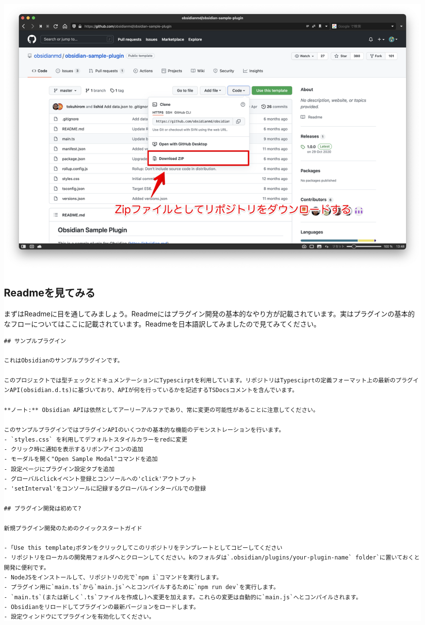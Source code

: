 ![](/images/obsidian-plugin-dev_1/img_obpldev_downloadaszip.png)


## Readmeを見てみる

まずはReadmeに目を通してみましょう。Readmeにはプラグイン開発の基本的なやり方が記載されています。実はプラグインの基本的なフローについてはここに記載されています。Readmeを日本語訳してみましたので見てみてください。

```md:Readme日本語訳
## サンプルプラグイン

これはObsidianのサンプルプラグインです。

このプロジェクトでは型チェックとドキュメンテーションにTypescirptを利用しています。リポジトリはTypesciprtの定義フォーマット上の最新のプラグインAPI(obsidian.d.ts)に基づいており、APIが何を行っているかを記述するTSDocsコメントを含んでいます。

**ノート:** Obsidian APIは依然としてアーリーアルファであり、常に変更の可能性があることに注意してください。

このサンプルプラグインではプラグインAPIのいくつかの基本的な機能のデモンストレーションを行います。
- `styles.css` を利用してデフォルトスタイルカラーをredに変更
- クリック時に通知を表示するリボンアイコンの追加
- モーダルを開く"Open Sample Modal"コマンドを追加
- 設定ページにプラグイン設定タブを追加
- グローバルclickイベント登録とコンソールへの'click'アウトプット
- 'setInterval'をコンソールに記録するグローバルインターバルでの登録

## プラグイン開発は初めて?

新規プラグイン開発のためのクイックスタートガイド

- ｢Use this template｣ボタンをクリックしてこのリポジトリをテンプレートとしてコピーしてください
- リポジトリをローカルの開発用フォルダへとクローンしてください。kのフォルダは`.obsidian/plugins/your-plugin-name` folder`に置いておくと開発に便利です。
- NodeJSをインストールして、リポジトリの元で`npm i`コマンドを実行します。
- プラグイン用に`main.ts`から`main.js`へとコンパイルするために`npm run dev`を実行します。
- `main.ts`(または新しく`.ts`ファイルを作成し)へ変更を加えます。これらの変更は自動的に`main.js`へとコンパイルされます。
- Obsidianをリロードしてプラグインの最新バージョンをロードします。
- 設定ウィンドウにてプラグインを有効化してください。
```